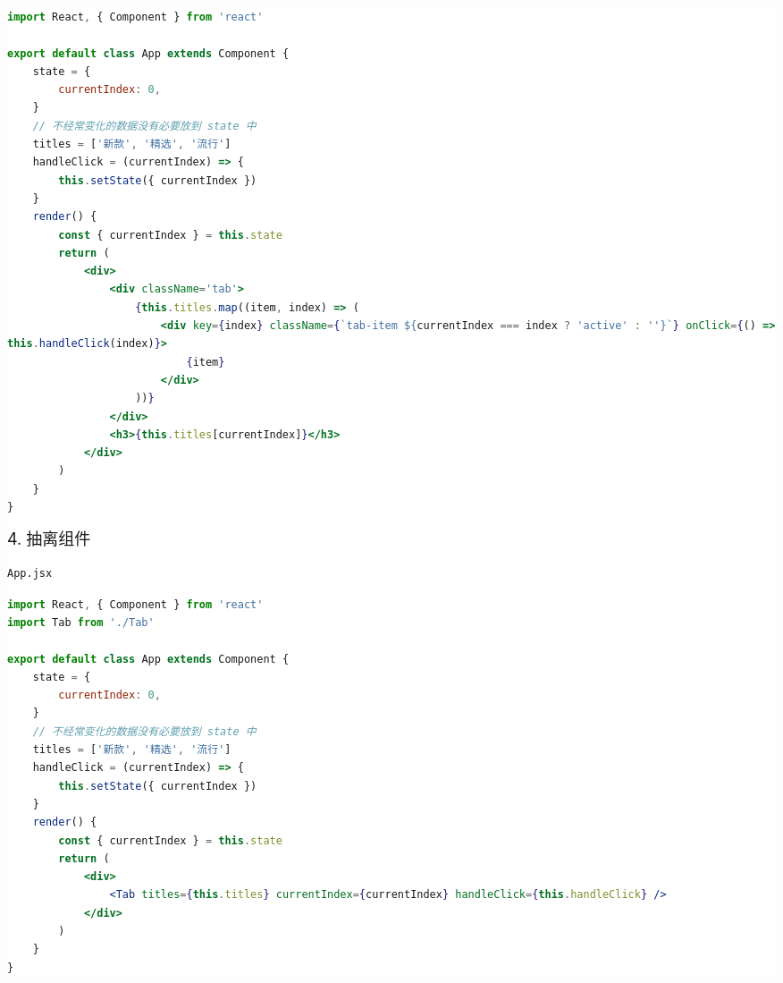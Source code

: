 ```jsx
import React, { Component } from 'react'

export default class App extends Component {
    state = {
        currentIndex: 0,
    }
    // 不经常变化的数据没有必要放到 state 中
    titles = ['新款', '精选', '流行']
    handleClick = (currentIndex) => {
        this.setState({ currentIndex })
    }
    render() {
        const { currentIndex } = this.state
        return (
            <div>
                <div className='tab'>
                    {this.titles.map((item, index) => (
                        <div key={index} className={`tab-item ${currentIndex === index ? 'active' : ''}`} onClick={() => this.handleClick(index)}>
                            {item}
                        </div>
                    ))}
                </div>
                <h3>{this.titles[currentIndex]}</h3>
            </div>
        )
    }
}
```

<font size=4>4. 抽离组件</font>

`App.jsx`

```jsx
import React, { Component } from 'react'
import Tab from './Tab'

export default class App extends Component {
    state = {
        currentIndex: 0,
    }
    // 不经常变化的数据没有必要放到 state 中
    titles = ['新款', '精选', '流行']
    handleClick = (currentIndex) => {
        this.setState({ currentIndex })
    }
    render() {
        const { currentIndex } = this.state
        return (
            <div>
                <Tab titles={this.titles} currentIndex={currentIndex} handleClick={this.handleClick} />
            </div>
        )
    }
}
```

